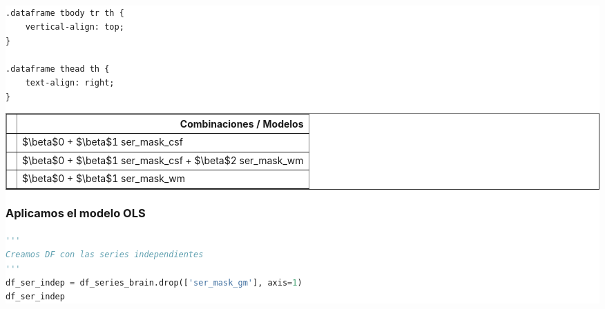     .dataframe tbody tr th {
        vertical-align: top;
    }

    .dataframe thead th {
        text-align: right;
    }
</style>
<table border="1" class="dataframe">
  <thead>
    <tr style="text-align: right;">
      <th></th>
      <th>Combinaciones / Modelos</th>
    </tr>
  </thead>
  <tbody>
    <tr>
      <th></th>
      <td>$\beta$0 + $\beta$1 ser_mask_csf</td>
    </tr>
    <tr>
      <th></th>
      <td>$\beta$0 + $\beta$1 ser_mask_csf + $\beta$2 ser_mask_wm</td>
    </tr>
    <tr>
      <th></th>
      <td>$\beta$0 + $\beta$1 ser_mask_wm</td>
    </tr>
  </tbody>
</table>
</div>



### Aplicamos el modelo OLS


```python
'''
Creamos DF con las series independientes
'''
df_ser_indep = df_series_brain.drop(['ser_mask_gm'], axis=1)
df_ser_indep
```




<div>
<style scoped>
    .dataframe tbody tr th:only-of-type {
        vertical-align: middle;
    }

    .dataframe tbody tr th {
        vertical-align: top;
    }
